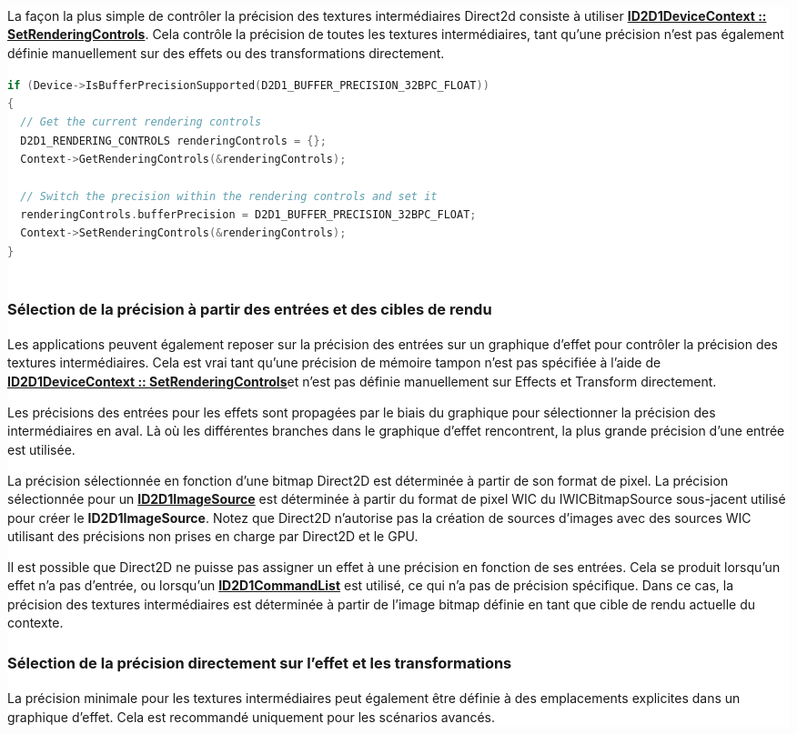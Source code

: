 La façon la plus simple de contrôler la précision des textures intermédiaires Direct2d consiste à utiliser [**ID2D1DeviceContext :: SetRenderingControls**](/windows/win32/api/d2d1_1/nf-d2d1_1-id2d1devicecontext-setrenderingcontrols(constd2d1_rendering_controls)). Cela contrôle la précision de toutes les textures intermédiaires, tant qu’une précision n’est pas également définie manuellement sur des effets ou des transformations directement.


```cpp
if (Device->IsBufferPrecisionSupported(D2D1_BUFFER_PRECISION_32BPC_FLOAT))
{
  // Get the current rendering controls
  D2D1_RENDERING_CONTROLS renderingControls = {};
  Context->GetRenderingControls(&renderingControls);

  // Switch the precision within the rendering controls and set it
  renderingControls.bufferPrecision = D2D1_BUFFER_PRECISION_32BPC_FLOAT;
  Context->SetRenderingControls(&renderingControls);
}
              
```



### <a name="precision-selection-from-inputs-and-render-targets"></a>Sélection de la précision à partir des entrées et des cibles de rendu

Les applications peuvent également reposer sur la précision des entrées sur un graphique d’effet pour contrôler la précision des textures intermédiaires. Cela est vrai tant qu’une précision de mémoire tampon n’est pas spécifiée à l’aide de [**ID2D1DeviceContext :: SetRenderingControls**](/windows/win32/api/d2d1_1/nf-d2d1_1-id2d1devicecontext-setrenderingcontrols(constd2d1_rendering_controls))et n’est pas définie manuellement sur Effects et Transform directement.

Les précisions des entrées pour les effets sont propagées par le biais du graphique pour sélectionner la précision des intermédiaires en aval. Là où les différentes branches dans le graphique d’effet rencontrent, la plus grande précision d’une entrée est utilisée.

La précision sélectionnée en fonction d’une bitmap Direct2D est déterminée à partir de son format de pixel. La précision sélectionnée pour un [**ID2D1ImageSource**](/windows/win32/api/d2d1_3/nn-d2d1_3-id2d1imagesource) est déterminée à partir du format de pixel WIC du IWICBitmapSource sous-jacent utilisé pour créer le **ID2D1ImageSource**. Notez que Direct2D n’autorise pas la création de sources d’images avec des sources WIC utilisant des précisions non prises en charge par Direct2D et le GPU.

Il est possible que Direct2D ne puisse pas assigner un effet à une précision en fonction de ses entrées. Cela se produit lorsqu’un effet n’a pas d’entrée, ou lorsqu’un [**ID2D1CommandList**](/windows/win32/api/d2d1_1/nn-d2d1_1-id2d1commandlist) est utilisé, ce qui n’a pas de précision spécifique. Dans ce cas, la précision des textures intermédiaires est déterminée à partir de l’image bitmap définie en tant que cible de rendu actuelle du contexte.

### <a name="precision-selection-directly-on-the-effect-and-transforms"></a>Sélection de la précision directement sur l’effet et les transformations

La précision minimale pour les textures intermédiaires peut également être définie à des emplacements explicites dans un graphique d’effet. Cela est recommandé uniquement pour les scénarios avancés.
